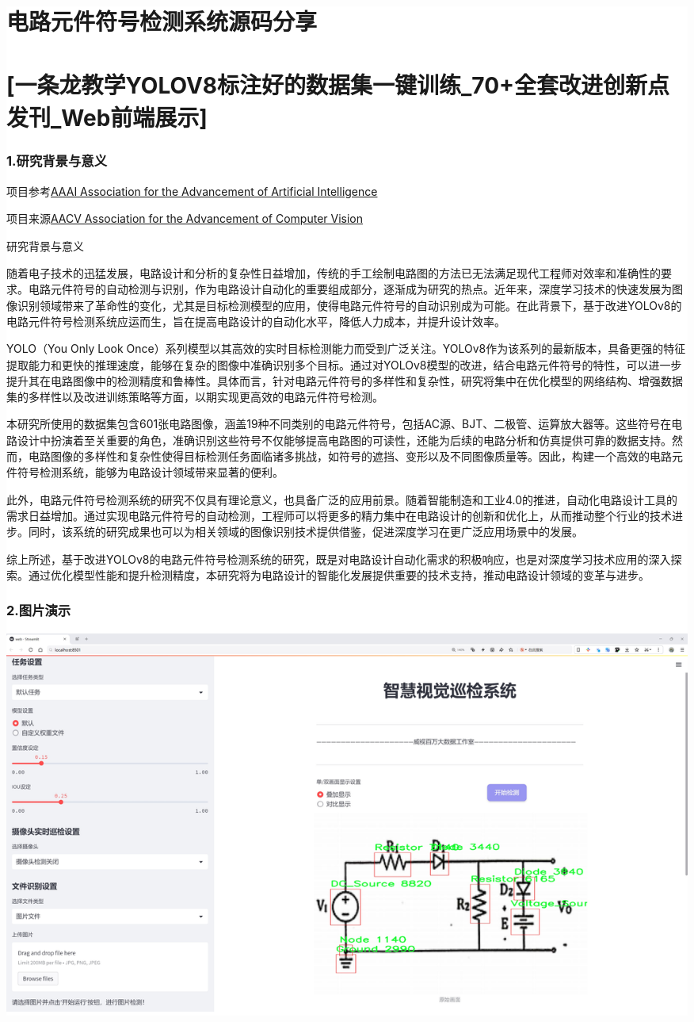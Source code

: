 # 电路元件符号检测系统源码分享
 # [一条龙教学YOLOV8标注好的数据集一键训练_70+全套改进创新点发刊_Web前端展示]

### 1.研究背景与意义

项目参考[AAAI Association for the Advancement of Artificial Intelligence](https://gitee.com/qunmasj/projects)

项目来源[AACV Association for the Advancement of Computer Vision](https://kdocs.cn/l/cszuIiCKVNis)

研究背景与意义

随着电子技术的迅猛发展，电路设计和分析的复杂性日益增加，传统的手工绘制电路图的方法已无法满足现代工程师对效率和准确性的要求。电路元件符号的自动检测与识别，作为电路设计自动化的重要组成部分，逐渐成为研究的热点。近年来，深度学习技术的快速发展为图像识别领域带来了革命性的变化，尤其是目标检测模型的应用，使得电路元件符号的自动识别成为可能。在此背景下，基于改进YOLOv8的电路元件符号检测系统应运而生，旨在提高电路设计的自动化水平，降低人力成本，并提升设计效率。

YOLO（You Only Look Once）系列模型以其高效的实时目标检测能力而受到广泛关注。YOLOv8作为该系列的最新版本，具备更强的特征提取能力和更快的推理速度，能够在复杂的图像中准确识别多个目标。通过对YOLOv8模型的改进，结合电路元件符号的特性，可以进一步提升其在电路图像中的检测精度和鲁棒性。具体而言，针对电路元件符号的多样性和复杂性，研究将集中在优化模型的网络结构、增强数据集的多样性以及改进训练策略等方面，以期实现更高效的电路元件符号检测。

本研究所使用的数据集包含601张电路图像，涵盖19种不同类别的电路元件符号，包括AC源、BJT、二极管、运算放大器等。这些符号在电路设计中扮演着至关重要的角色，准确识别这些符号不仅能够提高电路图的可读性，还能为后续的电路分析和仿真提供可靠的数据支持。然而，电路图像的多样性和复杂性使得目标检测任务面临诸多挑战，如符号的遮挡、变形以及不同图像质量等。因此，构建一个高效的电路元件符号检测系统，能够为电路设计领域带来显著的便利。

此外，电路元件符号检测系统的研究不仅具有理论意义，也具备广泛的应用前景。随着智能制造和工业4.0的推进，自动化电路设计工具的需求日益增加。通过实现电路元件符号的自动检测，工程师可以将更多的精力集中在电路设计的创新和优化上，从而推动整个行业的技术进步。同时，该系统的研究成果也可以为相关领域的图像识别技术提供借鉴，促进深度学习在更广泛应用场景中的发展。

综上所述，基于改进YOLOv8的电路元件符号检测系统的研究，既是对电路设计自动化需求的积极响应，也是对深度学习技术应用的深入探索。通过优化模型性能和提升检测精度，本研究将为电路设计的智能化发展提供重要的技术支持，推动电路设计领域的变革与进步。

### 2.图片演示

![1.png](1.png)
